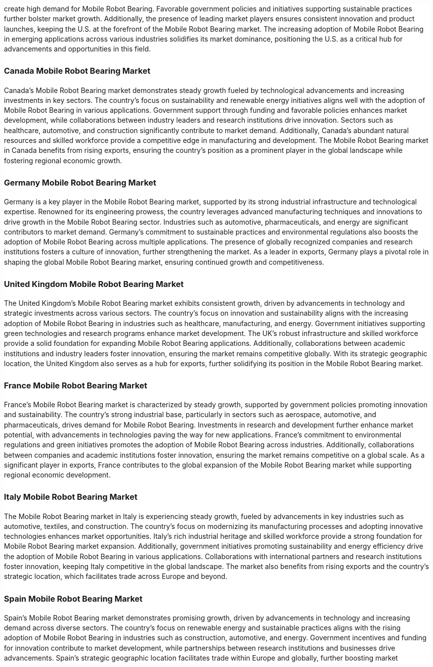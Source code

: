 create high demand for Mobile Robot Bearing. Favorable government policies and initiatives supporting sustainable practices further bolster market growth. Additionally, the presence of leading market players ensures consistent innovation and product launches, keeping the U.S. at the forefront of the Mobile Robot Bearing market. The increasing adoption of Mobile Robot Bearing in emerging applications across various industries solidifies its market dominance, positioning the U.S. as a critical hub for advancements and opportunities in this field.</p><h3>Canada Mobile Robot Bearing Market</h3><p>Canada&rsquo;s Mobile Robot Bearing market demonstrates steady growth fueled by technological advancements and increasing investments in key sectors. The country&rsquo;s focus on sustainability and renewable energy initiatives aligns well with the adoption of Mobile Robot Bearing in various applications. Government support through funding and favorable policies enhances market development, while collaborations between industry leaders and research institutions drive innovation. Sectors such as healthcare, automotive, and construction significantly contribute to market demand. Additionally, Canada&rsquo;s abundant natural resources and skilled workforce provide a competitive edge in manufacturing and development. The Mobile Robot Bearing market in Canada benefits from rising exports, ensuring the country&rsquo;s position as a prominent player in the global landscape while fostering regional economic growth.</p><h3>Germany Mobile Robot Bearing Market</h3><p>Germany is a key player in the Mobile Robot Bearing market, supported by its strong industrial infrastructure and technological expertise. Renowned for its engineering prowess, the country leverages advanced manufacturing techniques and innovations to drive growth in the Mobile Robot Bearing sector. Industries such as automotive, pharmaceuticals, and energy are significant contributors to market demand. Germany&rsquo;s commitment to sustainable practices and environmental regulations also boosts the adoption of Mobile Robot Bearing across multiple applications. The presence of globally recognized companies and research institutions fosters a culture of innovation, further strengthening the market. As a leader in exports, Germany plays a pivotal role in shaping the global Mobile Robot Bearing market, ensuring continued growth and competitiveness.</p><h3>United Kingdom Mobile Robot Bearing Market</h3><p>The United Kingdom&rsquo;s Mobile Robot Bearing market exhibits consistent growth, driven by advancements in technology and strategic investments across various sectors. The country&rsquo;s focus on innovation and sustainability aligns with the increasing adoption of Mobile Robot Bearing in industries such as healthcare, manufacturing, and energy. Government initiatives supporting green technologies and research programs enhance market development. The UK&rsquo;s robust infrastructure and skilled workforce provide a solid foundation for expanding Mobile Robot Bearing applications. Additionally, collaborations between academic institutions and industry leaders foster innovation, ensuring the market remains competitive globally. With its strategic geographic location, the United Kingdom also serves as a hub for exports, further solidifying its position in the Mobile Robot Bearing market.</p><h3>France Mobile Robot Bearing Market</h3><p>France&rsquo;s Mobile Robot Bearing market is characterized by steady growth, supported by government policies promoting innovation and sustainability. The country&rsquo;s strong industrial base, particularly in sectors such as aerospace, automotive, and pharmaceuticals, drives demand for Mobile Robot Bearing. Investments in research and development further enhance market potential, with advancements in technologies paving the way for new applications. France&rsquo;s commitment to environmental regulations and green initiatives promotes the adoption of Mobile Robot Bearing across industries. Additionally, collaborations between companies and academic institutions foster innovation, ensuring the market remains competitive on a global scale. As a significant player in exports, France contributes to the global expansion of the Mobile Robot Bearing market while supporting regional economic development.</p><h3>Italy Mobile Robot Bearing Market</h3><p>The Mobile Robot Bearing market in Italy is experiencing steady growth, fueled by advancements in key industries such as automotive, textiles, and construction. The country&rsquo;s focus on modernizing its manufacturing processes and adopting innovative technologies enhances market opportunities. Italy&rsquo;s rich industrial heritage and skilled workforce provide a strong foundation for Mobile Robot Bearing market expansion. Additionally, government initiatives promoting sustainability and energy efficiency drive the adoption of Mobile Robot Bearing in various applications. Collaborations with international partners and research institutions foster innovation, keeping Italy competitive in the global landscape. The market also benefits from rising exports and the country&rsquo;s strategic location, which facilitates trade across Europe and beyond.</p><h3>Spain Mobile Robot Bearing Market</h3><p>Spain&rsquo;s Mobile Robot Bearing market demonstrates promising growth, driven by advancements in technology and increasing demand across diverse sectors. The country&rsquo;s focus on renewable energy and sustainable practices aligns with the rising adoption of Mobile Robot Bearing in industries such as construction, automotive, and energy. Government incentives and funding for innovation contribute to market development, while partnerships between research institutions and businesses drive advancements. Spain&rsquo;s strategic geographic location facilitates trade within Europe and globally, further boosting market